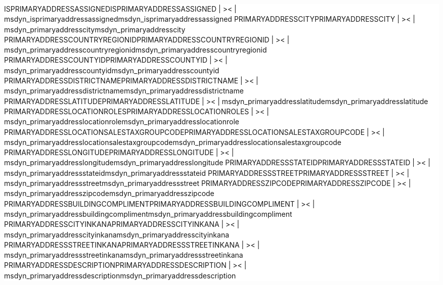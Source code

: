 <span data-ttu-id="5fdb3-136">ISPRIMARYADDRESSASSIGNED</span><span class="sxs-lookup"><span data-stu-id="5fdb3-136">ISPRIMARYADDRESSASSIGNED</span></span> | >< | <span data-ttu-id="5fdb3-137">msdyn_isprimaryaddressassigned</span><span class="sxs-lookup"><span data-stu-id="5fdb3-137">msdyn_isprimaryaddressassigned</span></span>
<span data-ttu-id="5fdb3-138">PRIMARYADDRESSCITY</span><span class="sxs-lookup"><span data-stu-id="5fdb3-138">PRIMARYADDRESSCITY</span></span> | >< | <span data-ttu-id="5fdb3-139">msdyn_primaryaddresscity</span><span class="sxs-lookup"><span data-stu-id="5fdb3-139">msdyn_primaryaddresscity</span></span>
<span data-ttu-id="5fdb3-140">PRIMARYADDRESSCOUNTRYREGIONID</span><span class="sxs-lookup"><span data-stu-id="5fdb3-140">PRIMARYADDRESSCOUNTRYREGIONID</span></span> | >< | <span data-ttu-id="5fdb3-141">msdyn_primaryaddresscountryregionid</span><span class="sxs-lookup"><span data-stu-id="5fdb3-141">msdyn_primaryaddresscountryregionid</span></span>
<span data-ttu-id="5fdb3-142">PRIMARYADDRESSCOUNTYID</span><span class="sxs-lookup"><span data-stu-id="5fdb3-142">PRIMARYADDRESSCOUNTYID</span></span> | >< | <span data-ttu-id="5fdb3-143">msdyn_primaryaddresscountyid</span><span class="sxs-lookup"><span data-stu-id="5fdb3-143">msdyn_primaryaddresscountyid</span></span>
<span data-ttu-id="5fdb3-144">PRIMARYADDRESSDISTRICTNAME</span><span class="sxs-lookup"><span data-stu-id="5fdb3-144">PRIMARYADDRESSDISTRICTNAME</span></span> | >< | <span data-ttu-id="5fdb3-145">msdyn_primaryaddressdistrictname</span><span class="sxs-lookup"><span data-stu-id="5fdb3-145">msdyn_primaryaddressdistrictname</span></span>
<span data-ttu-id="5fdb3-146">PRIMARYADDRESSLATITUDE</span><span class="sxs-lookup"><span data-stu-id="5fdb3-146">PRIMARYADDRESSLATITUDE</span></span> | >< | <span data-ttu-id="5fdb3-147">msdyn_primaryaddresslatitude</span><span class="sxs-lookup"><span data-stu-id="5fdb3-147">msdyn_primaryaddresslatitude</span></span>
<span data-ttu-id="5fdb3-148">PRIMARYADDRESSLOCATIONROLES</span><span class="sxs-lookup"><span data-stu-id="5fdb3-148">PRIMARYADDRESSLOCATIONROLES</span></span> | >< | <span data-ttu-id="5fdb3-149">msdyn_primaryaddresslocationrole</span><span class="sxs-lookup"><span data-stu-id="5fdb3-149">msdyn_primaryaddresslocationrole</span></span>
<span data-ttu-id="5fdb3-150">PRIMARYADDRESSLOCATIONSALESTAXGROUPCODE</span><span class="sxs-lookup"><span data-stu-id="5fdb3-150">PRIMARYADDRESSLOCATIONSALESTAXGROUPCODE</span></span> | >< | <span data-ttu-id="5fdb3-151">msdyn_primaryaddresslocationsalestaxgroupcode</span><span class="sxs-lookup"><span data-stu-id="5fdb3-151">msdyn_primaryaddresslocationsalestaxgroupcode</span></span>
<span data-ttu-id="5fdb3-152">PRIMARYADDRESSLONGITUDE</span><span class="sxs-lookup"><span data-stu-id="5fdb3-152">PRIMARYADDRESSLONGITUDE</span></span> | >< | <span data-ttu-id="5fdb3-153">msdyn_primaryaddresslongitude</span><span class="sxs-lookup"><span data-stu-id="5fdb3-153">msdyn_primaryaddresslongitude</span></span>
<span data-ttu-id="5fdb3-154">PRIMARYADDRESSSTATEID</span><span class="sxs-lookup"><span data-stu-id="5fdb3-154">PRIMARYADDRESSSTATEID</span></span> | >< | <span data-ttu-id="5fdb3-155">msdyn_primaryaddressstateid</span><span class="sxs-lookup"><span data-stu-id="5fdb3-155">msdyn_primaryaddressstateid</span></span>
<span data-ttu-id="5fdb3-156">PRIMARYADDRESSSTREET</span><span class="sxs-lookup"><span data-stu-id="5fdb3-156">PRIMARYADDRESSSTREET</span></span> | >< | <span data-ttu-id="5fdb3-157">msdyn_primaryaddressstreet</span><span class="sxs-lookup"><span data-stu-id="5fdb3-157">msdyn_primaryaddressstreet</span></span>
<span data-ttu-id="5fdb3-158">PRIMARYADDRESSZIPCODE</span><span class="sxs-lookup"><span data-stu-id="5fdb3-158">PRIMARYADDRESSZIPCODE</span></span> | >< | <span data-ttu-id="5fdb3-159">msdyn_primaryaddresszipcode</span><span class="sxs-lookup"><span data-stu-id="5fdb3-159">msdyn_primaryaddresszipcode</span></span>
<span data-ttu-id="5fdb3-160">PRIMARYADDRESSBUILDINGCOMPLIMENT</span><span class="sxs-lookup"><span data-stu-id="5fdb3-160">PRIMARYADDRESSBUILDINGCOMPLIMENT</span></span> | >< | <span data-ttu-id="5fdb3-161">msdyn_primaryaddressbuildingcompliment</span><span class="sxs-lookup"><span data-stu-id="5fdb3-161">msdyn_primaryaddressbuildingcompliment</span></span>
<span data-ttu-id="5fdb3-162">PRIMARYADDRESSCITYINKANA</span><span class="sxs-lookup"><span data-stu-id="5fdb3-162">PRIMARYADDRESSCITYINKANA</span></span> | >< | <span data-ttu-id="5fdb3-163">msdyn_primaryaddresscityinkana</span><span class="sxs-lookup"><span data-stu-id="5fdb3-163">msdyn_primaryaddresscityinkana</span></span>
<span data-ttu-id="5fdb3-164">PRIMARYADDRESSSTREETINKANA</span><span class="sxs-lookup"><span data-stu-id="5fdb3-164">PRIMARYADDRESSSTREETINKANA</span></span> | >< | <span data-ttu-id="5fdb3-165">msdyn_primaryaddressstreetinkana</span><span class="sxs-lookup"><span data-stu-id="5fdb3-165">msdyn_primaryaddressstreetinkana</span></span>
<span data-ttu-id="5fdb3-166">PRIMARYADDRESSDESCRIPTION</span><span class="sxs-lookup"><span data-stu-id="5fdb3-166">PRIMARYADDRESSDESCRIPTION</span></span> | >< | <span data-ttu-id="5fdb3-167">msdyn_primaryaddressdescription</span><span class="sxs-lookup"><span data-stu-id="5fdb3-167">msdyn_primaryaddressdescription</span></span>